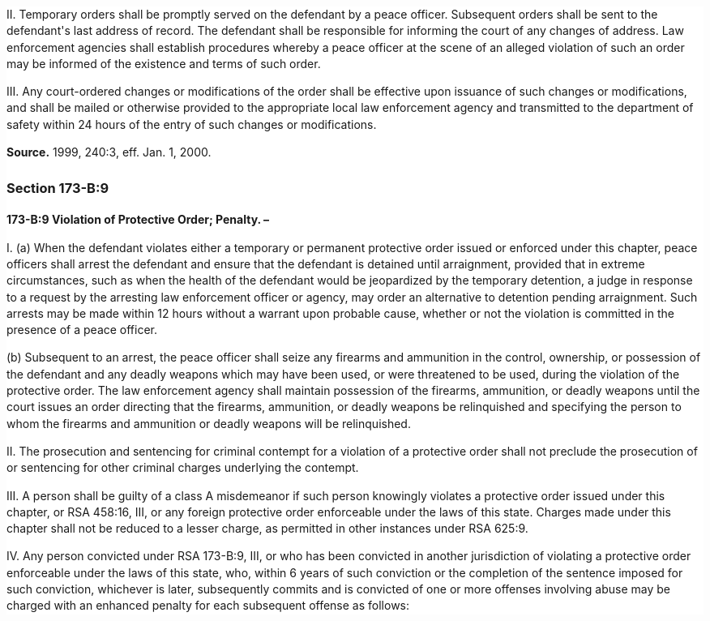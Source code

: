  II. Temporary orders shall be promptly served on the defendant by a
peace officer. Subsequent orders shall be sent to the defendant's last
address of record. The defendant shall be responsible for informing the
court of any changes of address. Law enforcement agencies shall
establish procedures whereby a peace officer at the scene of an alleged
violation of such an order may be informed of the existence and terms of
such order.
                                             
 III. Any court-ordered changes or modifications of the order shall
be effective upon issuance of such changes or modifications, and shall
be mailed or otherwise provided to the appropriate local law enforcement
agency and transmitted to the department of safety within 24 hours of
the entry of such changes or modifications.

**Source.** 1999, 240:3, eff. Jan. 1, 2000.

### Section 173-B:9

 **173-B:9 Violation of Protective Order; Penalty. –**
                                             
 I. (a) When the defendant violates either a temporary or permanent
protective order issued or enforced under this chapter, peace officers
shall arrest the defendant and ensure that the defendant is detained
until arraignment, provided that in extreme circumstances, such as when
the health of the defendant would be jeopardized by the temporary
detention, a judge in response to a request by the arresting law
enforcement officer or agency, may order an alternative to detention
pending arraignment. Such arrests may be made within 12 hours without a
warrant upon probable cause, whether or not the violation is committed
in the presence of a peace officer.
                                             
 (b) Subsequent to an arrest, the peace officer shall seize any
firearms and ammunition in the control, ownership, or possession of the
defendant and any deadly weapons which may have been used, or were
threatened to be used, during the violation of the protective order. The
law enforcement agency shall maintain possession of the firearms,
ammunition, or deadly weapons until the court issues an order directing
that the firearms, ammunition, or deadly weapons be relinquished and
specifying the person to whom the firearms and ammunition or deadly
weapons will be relinquished.
                                             
 II. The prosecution and sentencing for criminal contempt for a
violation of a protective order shall not preclude the prosecution of or
sentencing for other criminal charges underlying the contempt.
                                             
 III. A person shall be guilty of a class A misdemeanor if such
person knowingly violates a protective order issued under this chapter,
or RSA 458:16, III, or any foreign protective order enforceable under
the laws of this state. Charges made under this chapter shall not be
reduced to a lesser charge, as permitted in other instances under RSA
625:9.
                                             
 IV. Any person convicted under RSA 173-B:9, III, or who has been
convicted in another jurisdiction of violating a protective order
enforceable under the laws of this state, who, within 6 years of such
conviction or the completion of the sentence imposed for such
conviction, whichever is later, subsequently commits and is convicted of
one or more offenses involving abuse may be charged with an enhanced
penalty for each subsequent offense as follows:
                                             
